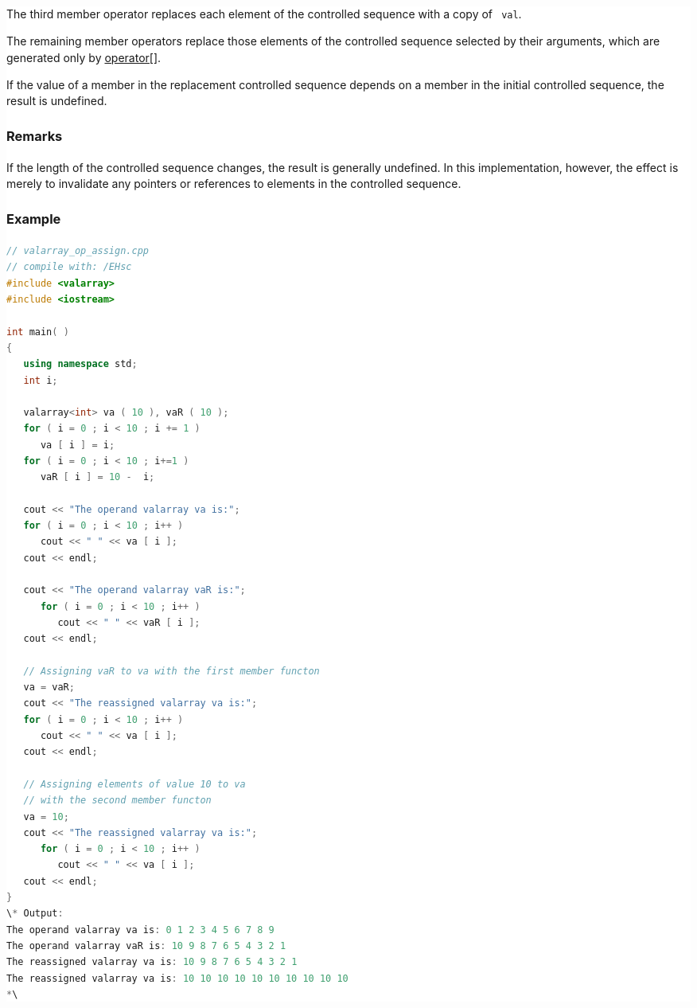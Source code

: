 The third member operator replaces each element of the controlled sequence with a copy of ` val`.  
  
 The remaining member operators replace those elements of the controlled sequence selected by their arguments, which are generated only by [operator&#91;&#93;](#valarray__operator_at).  
  
 If the value of a member in the replacement controlled sequence depends on a member in the initial controlled sequence, the result is undefined.  
  
### Remarks  
 If the length of the controlled sequence changes, the result is generally undefined. In this implementation, however, the effect is merely to invalidate any pointers or references to elements in the controlled sequence.  
  
### Example  
  
```cpp  
// valarray_op_assign.cpp  
// compile with: /EHsc  
#include <valarray>  
#include <iostream>  
  
int main( )  
{  
   using namespace std;  
   int i;  
  
   valarray<int> va ( 10 ), vaR ( 10 );  
   for ( i = 0 ; i < 10 ; i += 1 )  
      va [ i ] = i;  
   for ( i = 0 ; i < 10 ; i+=1 )  
      vaR [ i ] = 10 -  i;  
  
   cout << "The operand valarray va is:";  
   for ( i = 0 ; i < 10 ; i++ )  
      cout << " " << va [ i ];  
   cout << endl;  
  
   cout << "The operand valarray vaR is:";  
      for ( i = 0 ; i < 10 ; i++ )  
         cout << " " << vaR [ i ];  
   cout << endl;  
  
   // Assigning vaR to va with the first member functon  
   va = vaR;  
   cout << "The reassigned valarray va is:";  
   for ( i = 0 ; i < 10 ; i++ )  
      cout << " " << va [ i ];  
   cout << endl;  
  
   // Assigning elements of value 10 to va  
   // with the second member functon  
   va = 10;  
   cout << "The reassigned valarray va is:";  
      for ( i = 0 ; i < 10 ; i++ )  
         cout << " " << va [ i ];  
   cout << endl;  
}  
\* Output:   
The operand valarray va is: 0 1 2 3 4 5 6 7 8 9  
The operand valarray vaR is: 10 9 8 7 6 5 4 3 2 1  
The reassigned valarray va is: 10 9 8 7 6 5 4 3 2 1  
The reassigned valarray va is: 10 10 10 10 10 10 10 10 10 10  
*\  
```  
  
